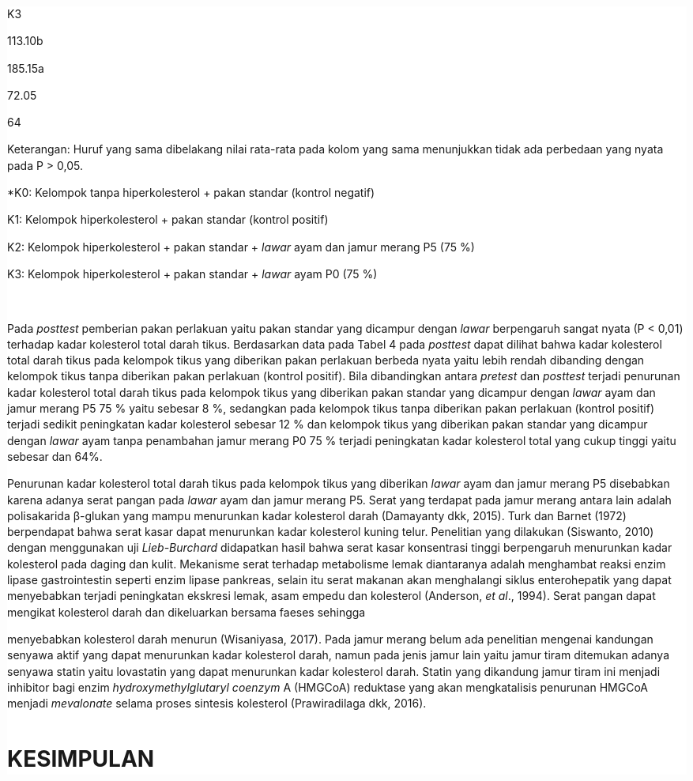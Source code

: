 <p><span class="font4">K3</span></p></td><td style="vertical-align:bottom;">
<p><span class="font4">113.10b</span></p></td><td style="vertical-align:bottom;">
<p><span class="font4">185.15a</span></p></td><td style="vertical-align:bottom;">
<p><span class="font4">72.05</span></p></td><td style="vertical-align:bottom;">
<p><span class="font4">64</span></p></td></tr>
</table>
<p><span class="font3">Keterangan: Huruf yang sama dibelakang nilai rata-rata pada kolom yang sama menunjukkan tidak ada perbedaan yang nyata pada P &gt;&nbsp;0,05.</span></p>
<p><span class="font3">*K0: Kelompok tanpa hiperkolesterol + pakan standar (kontrol negatif)</span></p>
<p><span class="font3">K1: Kelompok hiperkolesterol + pakan standar (kontrol positif)</span></p>
<p><span class="font3">K2: Kelompok hiperkolesterol + pakan standar + </span><span class="font3" style="font-style:italic;">lawar</span><span class="font3"> ayam dan jamur merang P5 (75 %)</span></p>
<p><span class="font3">K3: Kelompok hiperkolesterol + pakan standar + </span><span class="font3" style="font-style:italic;">lawar</span><span class="font3"> ayam P0 (75 %)</span></p>
</div><br clear="all">
<p><span class="font4">Pada </span><span class="font4" style="font-style:italic;">posttest</span><span class="font4"> pemberian pakan perlakuan yaitu pakan standar yang dicampur dengan </span><span class="font4" style="font-style:italic;">lawar </span><span class="font4">berpengaruh sangat nyata (P &lt;&nbsp;0,01) terhadap kadar kolesterol total darah tikus. Berdasarkan data pada Tabel 4 pada </span><span class="font4" style="font-style:italic;">posttest</span><span class="font4"> dapat dilihat bahwa kadar kolesterol total darah tikus pada kelompok tikus yang diberikan pakan perlakuan berbeda nyata yaitu lebih rendah dibanding dengan kelompok tikus tanpa diberikan pakan perlakuan (kontrol positif). Bila dibandingkan antara </span><span class="font4" style="font-style:italic;">pretest</span><span class="font4"> dan </span><span class="font4" style="font-style:italic;">posttest</span><span class="font4"> terjadi penurunan kadar kolesterol total darah tikus pada kelompok tikus yang diberikan pakan standar yang dicampur dengan </span><span class="font4" style="font-style:italic;">lawar</span><span class="font4"> ayam dan jamur merang P5 75 % yaitu sebesar 8 %, sedangkan pada kelompok tikus tanpa diberikan pakan perlakuan (kontrol positif) terjadi sedikit peningkatan kadar kolesterol sebesar 12 % dan kelompok tikus yang diberikan pakan standar yang dicampur dengan </span><span class="font4" style="font-style:italic;">lawar</span><span class="font4"> ayam tanpa penambahan jamur merang P0 75 % terjadi peningkatan kadar kolesterol total yang cukup tinggi yaitu sebesar dan 64%.</span></p>
<p><span class="font4">Penurunan kadar kolesterol total darah tikus pada kelompok tikus yang diberikan </span><span class="font4" style="font-style:italic;">lawar </span><span class="font4">ayam dan jamur merang P5 disebabkan karena adanya serat pangan pada </span><span class="font4" style="font-style:italic;">lawar</span><span class="font4"> ayam dan jamur merang P5. Serat yang terdapat pada jamur merang antara lain adalah polisakarida β-glukan yang mampu menurunkan kadar kolesterol darah (Damayanty dkk, 2015). Turk dan Barnet (1972) berpendapat bahwa serat kasar dapat menurunkan kadar kolesterol kuning telur. Penelitian yang dilakukan (Siswanto, 2010) dengan menggunakan uji </span><span class="font4" style="font-style:italic;">Lieb-Burchard</span><span class="font4"> didapatkan hasil bahwa serat kasar konsentrasi tinggi berpengaruh menurunkan kadar kolesterol pada daging dan kulit. Mekanisme serat terhadap metabolisme lemak diantaranya adalah menghambat reaksi enzim lipase gastrointestin seperti enzim lipase pankreas, selain itu serat makanan akan menghalangi siklus enterohepatik yang dapat menyebabkan terjadi peningkatan ekskresi lemak, asam empedu dan kolesterol (Anderson, </span><span class="font4" style="font-style:italic;">et al</span><span class="font4">., 1994). Serat pangan dapat mengikat kolesterol darah dan dikeluarkan bersama faeses sehingga</span></p>
<p><span class="font4">menyebabkan kolesterol darah menurun (Wisaniyasa, 2017). Pada jamur merang belum ada penelitian mengenai kandungan senyawa aktif yang dapat menurunkan kadar kolesterol darah, namun pada jenis jamur lain yaitu jamur tiram ditemukan adanya senyawa statin yaitu lovastatin yang dapat menurunkan kadar kolesterol darah. Statin yang dikandung jamur tiram ini menjadi inhibitor bagi enzim </span><span class="font4" style="font-style:italic;">hydroxymethylglutaryl coenzym</span><span class="font4"> A (HMGCoA) reduktase yang akan mengkatalisis penurunan HMGCoA menjadi </span><span class="font4" style="font-style:italic;">mevalonate</span><span class="font4"> selama proses sintesis kolesterol (Prawiradilaga dkk, 2016).</span></p>
<h1><a name="bookmark35"></a><span class="font4" style="font-weight:bold;"><a name="bookmark36"></a>KESIMPULAN</span></h1>